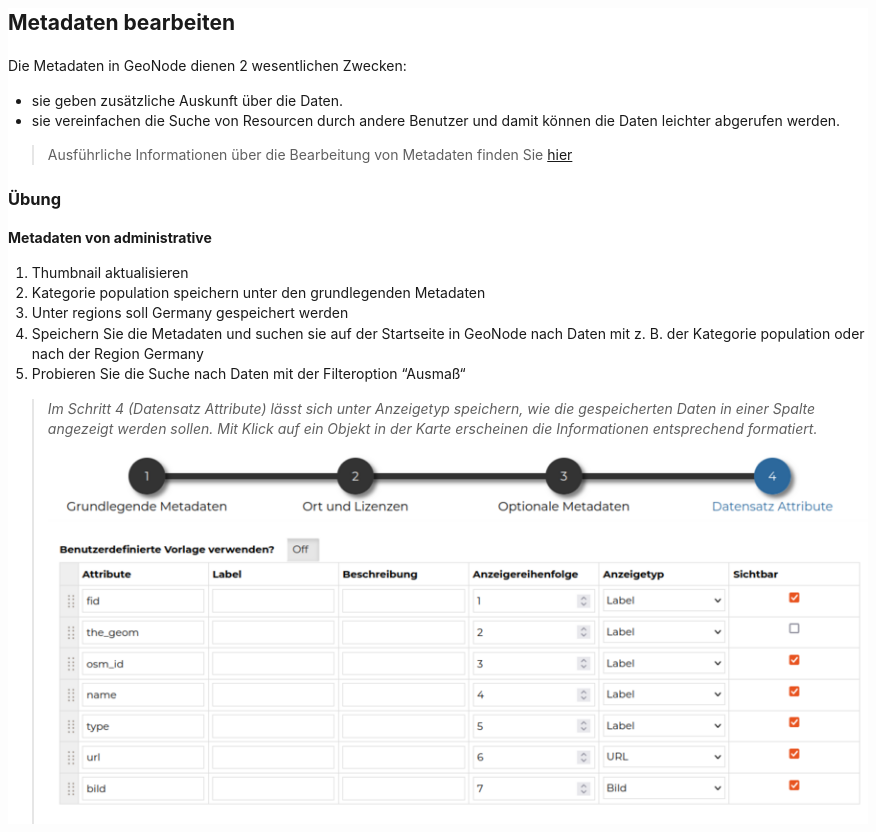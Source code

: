 ## Metadaten bearbeiten

Die Metadaten in GeoNode dienen 2 wesentlichen Zwecken:

- sie geben zusätzliche Auskunft über die Daten.
- sie vereinfachen die Suche von Resourcen durch andere Benutzer und damit können die Daten leichter abgerufen werden.

> Ausführliche Informationen über die Bearbeitung von Metadaten finden Sie [hier](https://docs.geonode.org/en/master/usage/managing_datasets/dataset_metadata.html)

### Übung

**Metadaten von administrative**

1. Thumbnail aktualisieren
2. Kategorie population speichern unter den grundlegenden Metadaten
3. Unter regions soll Germany gespeichert werden
4. Speichern Sie die Metadaten und suchen sie auf der Startseite in GeoNode nach Daten mit z. B. der Kategorie  population oder nach der Region  Germany
5. Probieren Sie die Suche nach Daten mit der Filteroption “Ausmaß“

> *Im Schritt 4 (Datensatz Attribute) lässt sich unter Anzeigetyp speichern, wie die gespeicherten Daten in einer Spalte angezeigt werden sollen. Mit Klick auf ein Objekt in der Karte erscheinen die Informationen entsprechend formatiert.*
> 
> ![Datensatz Attribute](images/image42_2.png)
> 
